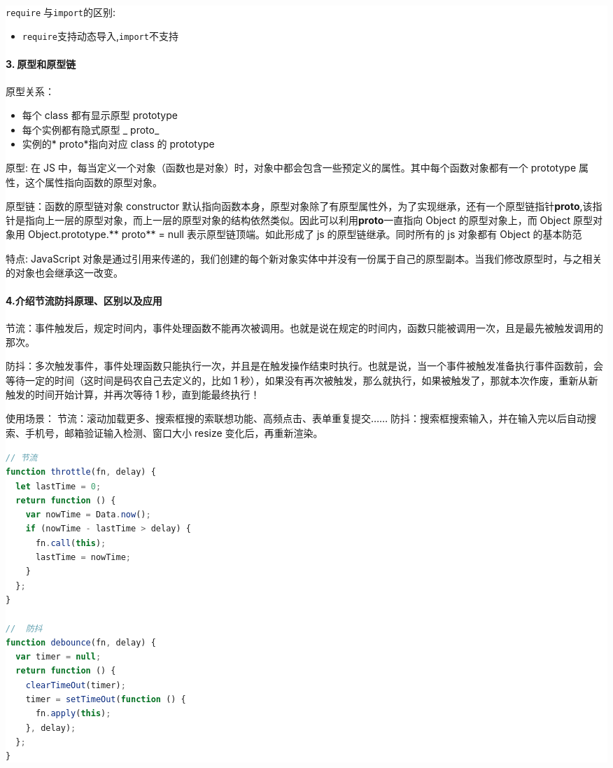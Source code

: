 `require` 与`import`的区别:

- `require`支持动态导入,`import`不支持

#### 3. 原型和原型链

原型关系：

- 每个 class 都有显示原型 prototype
- 每个实例都有隐式原型 _ proto_
- 实例的* proto*指向对应 class 的 prototype

原型: 在 JS 中，每当定义一个对象（函数也是对象）时，对象中都会包含一些预定义的属性。其中每个函数对象都有一个 prototype 属性，这个属性指向函数的原型对象。

原型链：函数的原型链对象 constructor 默认指向函数本身，原型对象除了有原型属性外，为了实现继承，还有一个原型链指针**proto**,该指针是指向上一层的原型对象，而上一层的原型对象的结构依然类似。因此可以利用**proto**一直指向 Object 的原型对象上，而 Object 原型对象用 Object.prototype.** proto** = null 表示原型链顶端。如此形成了 js 的原型链继承。同时所有的 js 对象都有 Object 的基本防范

特点: JavaScript 对象是通过引用来传递的，我们创建的每个新对象实体中并没有一份属于自己的原型副本。当我们修改原型时，与之相关的对象也会继承这一改变。

#### 4.介绍节流防抖原理、区别以及应用

节流：事件触发后，规定时间内，事件处理函数不能再次被调用。也就是说在规定的时间内，函数只能被调用一次，且是最先被触发调用的那次。

防抖：多次触发事件，事件处理函数只能执行一次，并且是在触发操作结束时执行。也就是说，当一个事件被触发准备执行事件函数前，会等待一定的时间（这时间是码农自己去定义的，比如 1 秒），如果没有再次被触发，那么就执行，如果被触发了，那就本次作废，重新从新触发的时间开始计算，并再次等待 1 秒，直到能最终执行！

使用场景：
节流：滚动加载更多、搜索框搜的索联想功能、高频点击、表单重复提交……
防抖：搜索框搜索输入，并在输入完以后自动搜索、手机号，邮箱验证输入检测、窗口大小 resize 变化后，再重新渲染。

```js
// 节流
function throttle(fn, delay) {
  let lastTime = 0;
  return function () {
    var nowTime = Data.now();
    if (nowTime - lastTime > delay) {
      fn.call(this);
      lastTime = nowTime;
    }
  };
}

//  防抖
function debounce(fn, delay) {
  var timer = null;
  return function () {
    clearTimeOut(timer);
    timer = setTimeOut(function () {
      fn.apply(this);
    }, delay);
  };
}
```
